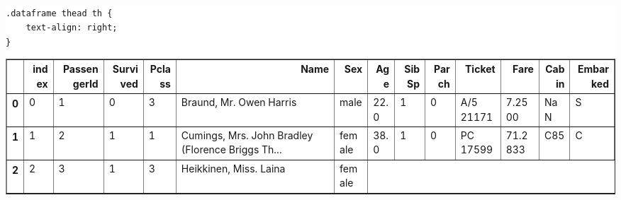     .dataframe thead th {
        text-align: right;
    }
</style>
<table border="1" class="dataframe">
  <thead>
    <tr style="text-align: right;">
      <th></th>
      <th>index</th>
      <th>PassengerId</th>
      <th>Survived</th>
      <th>Pclass</th>
      <th>Name</th>
      <th>Sex</th>
      <th>Age</th>
      <th>SibSp</th>
      <th>Parch</th>
      <th>Ticket</th>
      <th>Fare</th>
      <th>Cabin</th>
      <th>Embarked</th>
    </tr>
  </thead>
  <tbody>
    <tr>
      <th>0</th>
      <td>0</td>
      <td>1</td>
      <td>0</td>
      <td>3</td>
      <td>Braund, Mr. Owen Harris</td>
      <td>male</td>
      <td>22.0</td>
      <td>1</td>
      <td>0</td>
      <td>A/5 21171</td>
      <td>7.2500</td>
      <td>NaN</td>
      <td>S</td>
    </tr>
    <tr>
      <th>1</th>
      <td>1</td>
      <td>2</td>
      <td>1</td>
      <td>1</td>
      <td>Cumings, Mrs. John Bradley (Florence Briggs Th...</td>
      <td>female</td>
      <td>38.0</td>
      <td>1</td>
      <td>0</td>
      <td>PC 17599</td>
      <td>71.2833</td>
      <td>C85</td>
      <td>C</td>
    </tr>
    <tr>
      <th>2</th>
      <td>2</td>
      <td>3</td>
      <td>1</td>
      <td>3</td>
      <td>Heikkinen, Miss. Laina</td>
      <td>female</td>